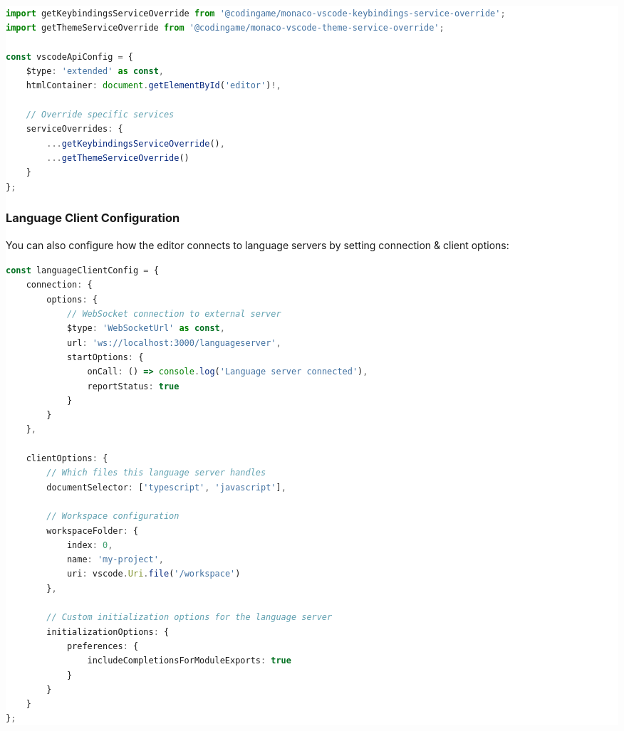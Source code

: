 ```typescript
import getKeybindingsServiceOverride from '@codingame/monaco-vscode-keybindings-service-override';
import getThemeServiceOverride from '@codingame/monaco-vscode-theme-service-override';

const vscodeApiConfig = {
    $type: 'extended' as const,
    htmlContainer: document.getElementById('editor')!,

    // Override specific services
    serviceOverrides: {
        ...getKeybindingsServiceOverride(),
        ...getThemeServiceOverride()
    }
};
```

### Language Client Configuration

You can also configure how the editor connects to language servers by setting connection & client options:

```typescript
const languageClientConfig = {
    connection: {
        options: {
            // WebSocket connection to external server
            $type: 'WebSocketUrl' as const,
            url: 'ws://localhost:3000/languageserver',
            startOptions: {
                onCall: () => console.log('Language server connected'),
                reportStatus: true
            }
        }
    },

    clientOptions: {
        // Which files this language server handles
        documentSelector: ['typescript', 'javascript'],

        // Workspace configuration
        workspaceFolder: {
            index: 0,
            name: 'my-project',
            uri: vscode.Uri.file('/workspace')
        },

        // Custom initialization options for the language server
        initializationOptions: {
            preferences: {
                includeCompletionsForModuleExports: true
            }
        }
    }
};
```
